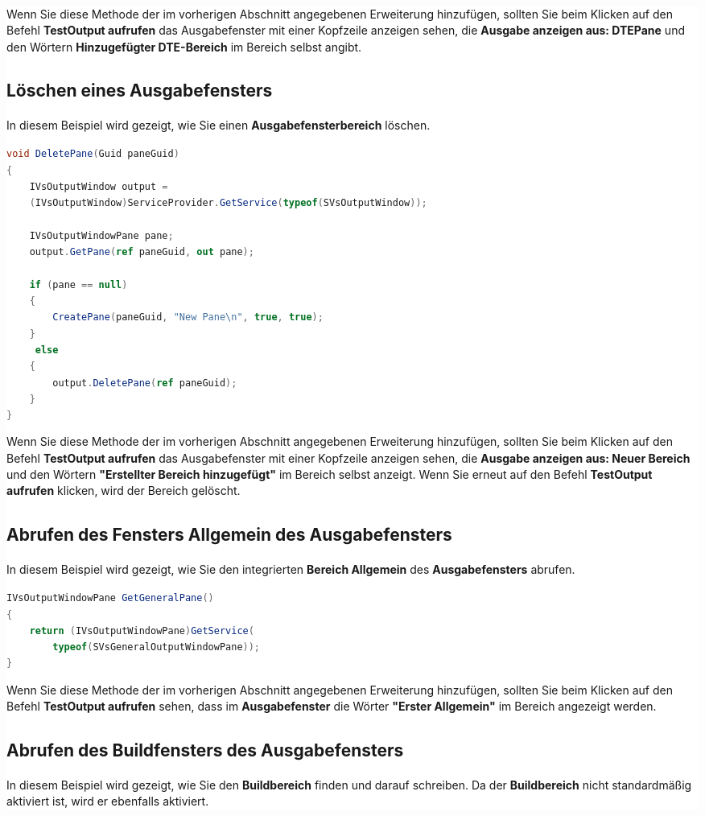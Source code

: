  Wenn Sie diese Methode der im vorherigen Abschnitt angegebenen Erweiterung hinzufügen, sollten Sie beim Klicken auf den Befehl **TestOutput aufrufen** das Ausgabefenster mit einer Kopfzeile anzeigen sehen, die **Ausgabe anzeigen aus: DTEPane** und den Wörtern **Hinzugefügter DTE-Bereich** im Bereich selbst angibt.

## <a name="delete-an-output-window"></a>Löschen eines Ausgabefensters
 In diesem Beispiel wird gezeigt, wie Sie einen **Ausgabefensterbereich** löschen.

```csharp
void DeletePane(Guid paneGuid)
{
    IVsOutputWindow output =
    (IVsOutputWindow)ServiceProvider.GetService(typeof(SVsOutputWindow));

    IVsOutputWindowPane pane;
    output.GetPane(ref paneGuid, out pane);

    if (pane == null)
    {
        CreatePane(paneGuid, "New Pane\n", true, true);
    }
     else
    {
        output.DeletePane(ref paneGuid);
    }
}
```

 Wenn Sie diese Methode der im vorherigen Abschnitt angegebenen Erweiterung hinzufügen, sollten Sie beim Klicken auf den Befehl **TestOutput aufrufen** das Ausgabefenster mit einer Kopfzeile anzeigen sehen, die **Ausgabe anzeigen aus: Neuer Bereich** und den Wörtern **"Erstellter Bereich hinzugefügt"** im Bereich selbst anzeigt. Wenn Sie erneut auf den Befehl **TestOutput aufrufen** klicken, wird der Bereich gelöscht.

## <a name="get-the-general-pane-of-the-output-window"></a>Abrufen des Fensters Allgemein des Ausgabefensters
 In diesem Beispiel wird gezeigt, wie Sie den integrierten **Bereich Allgemein** des **Ausgabefensters** abrufen.

```csharp
IVsOutputWindowPane GetGeneralPane()
{
    return (IVsOutputWindowPane)GetService(
        typeof(SVsGeneralOutputWindowPane));
}
```

 Wenn Sie diese Methode der im vorherigen Abschnitt angegebenen Erweiterung hinzufügen, sollten Sie beim Klicken auf den Befehl **TestOutput aufrufen** sehen, dass im **Ausgabefenster** die Wörter **"Erster Allgemein"** im Bereich angezeigt werden.

## <a name="get-the-build-pane-of-the-output-window"></a>Abrufen des Buildfensters des Ausgabefensters
 In diesem Beispiel wird gezeigt, wie Sie den **Buildbereich** finden und darauf schreiben. Da der **Buildbereich** nicht standardmäßig aktiviert ist, wird er ebenfalls aktiviert.
